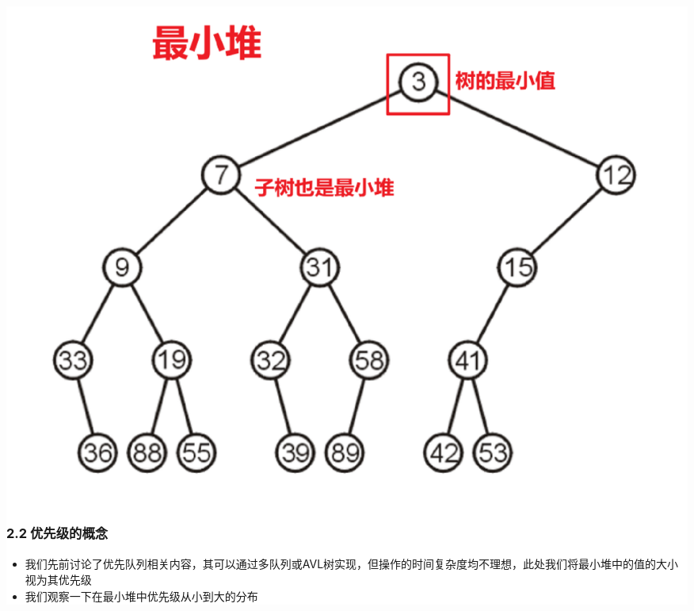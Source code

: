 ![最小堆示意图.png](/resources/数据结构/最小堆示意图.png)

### 2.2 优先级的概念
- 我们先前讨论了优先队列相关内容，其可以通过多队列或AVL树实现，但操作的时间复杂度均不理想，此处我们将最小堆中的值的大小视为其优先级
- 我们观察一下在最小堆中优先级从小到大的分布
